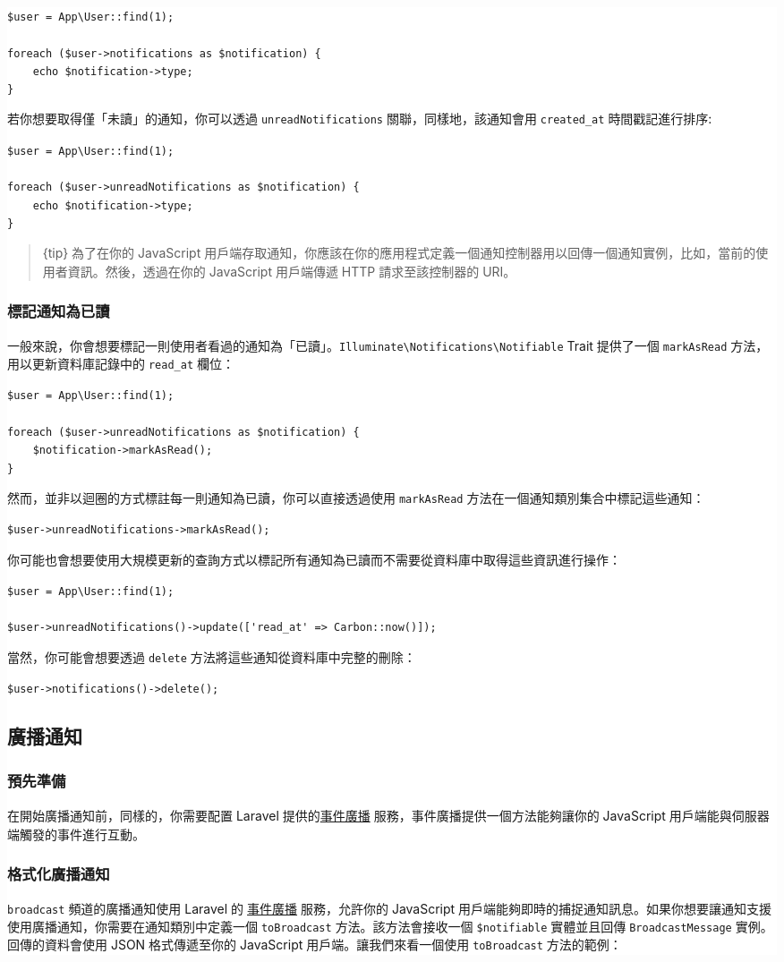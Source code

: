     $user = App\User::find(1);

    foreach ($user->notifications as $notification) {
        echo $notification->type;
    }

若你想要取得僅「未讀」的通知，你可以透過 `unreadNotifications` 關聯，同樣地，該通知會用 `created_at` 時間戳記進行排序:

    $user = App\User::find(1);

    foreach ($user->unreadNotifications as $notification) {
        echo $notification->type;
    }

> {tip} 為了在你的 JavaScript 用戶端存取通知，你應該在你的應用程式定義一個通知控制器用以回傳一個通知實例，比如，當前的使用者資訊。然後，透過在你的 JavaScript 用戶端傳遞 HTTP 請求至該控制器的 URI。

<a name="marking-notifications-as-read"></a>
### 標記通知為已讀

一般來說，你會想要標記一則使用者看過的通知為「已讀」。`Illuminate\Notifications\Notifiable` Trait 提供了一個 `markAsRead` 方法，用以更新資料庫記錄中的 `read_at` 欄位：

    $user = App\User::find(1);

    foreach ($user->unreadNotifications as $notification) {
        $notification->markAsRead();
    }

然而，並非以迴圈的方式標註每一則通知為已讀，你可以直接透過使用 `markAsRead` 方法在一個通知類別集合中標記這些通知：

    $user->unreadNotifications->markAsRead();

你可能也會想要使用大規模更新的查詢方式以標記所有通知為已讀而不需要從資料庫中取得這些資訊進行操作：

    $user = App\User::find(1);

    $user->unreadNotifications()->update(['read_at' => Carbon::now()]);

當然，你可能會想要透過 `delete` 方法將這些通知從資料庫中完整的刪除：

    $user->notifications()->delete();

<a name="broadcast-notifications"></a>
## 廣播通知

<a name="broadcast-prerequisites"></a>
### 預先準備

在開始廣播通知前，同樣的，你需要配置 Laravel 提供的[事件廣播](/laravel_tw/docs/5.5/broadcasting) 服務，事件廣播提供一個方法能夠讓你的 JavaScript 用戶端能與伺服器端觸發的事件進行互動。

<a name="formatting-broadcast-notifications"></a>
### 格式化廣播通知

`broadcast` 頻道的廣播通知使用 Laravel 的 [事件廣播](/laravel_tw/docs/5.5/broadcasting) 服務，允許你的 JavaScript 用戶端能夠即時的捕捉通知訊息。如果你想要讓通知支援使用廣播通知，你需要在通知類別中定義一個 `toBroadcast` 方法。該方法會接收一個 `$notifiable` 實體並且回傳 `BroadcastMessage` 實例。回傳的資料會使用 JSON 格式傳遞至你的 JavaScript 用戶端。讓我們來看一個使用 `toBroadcast` 方法的範例：
